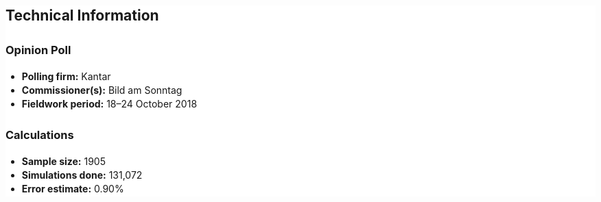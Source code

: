 
## Technical Information

### Opinion Poll

+ **Polling firm:** Kantar
+ **Commissioner(s):** Bild am Sonntag
+ **Fieldwork period:** 18–24 October 2018

### Calculations

+ **Sample size:** 1905
+ **Simulations done:** 131,072
+ **Error estimate:** 0.90%

